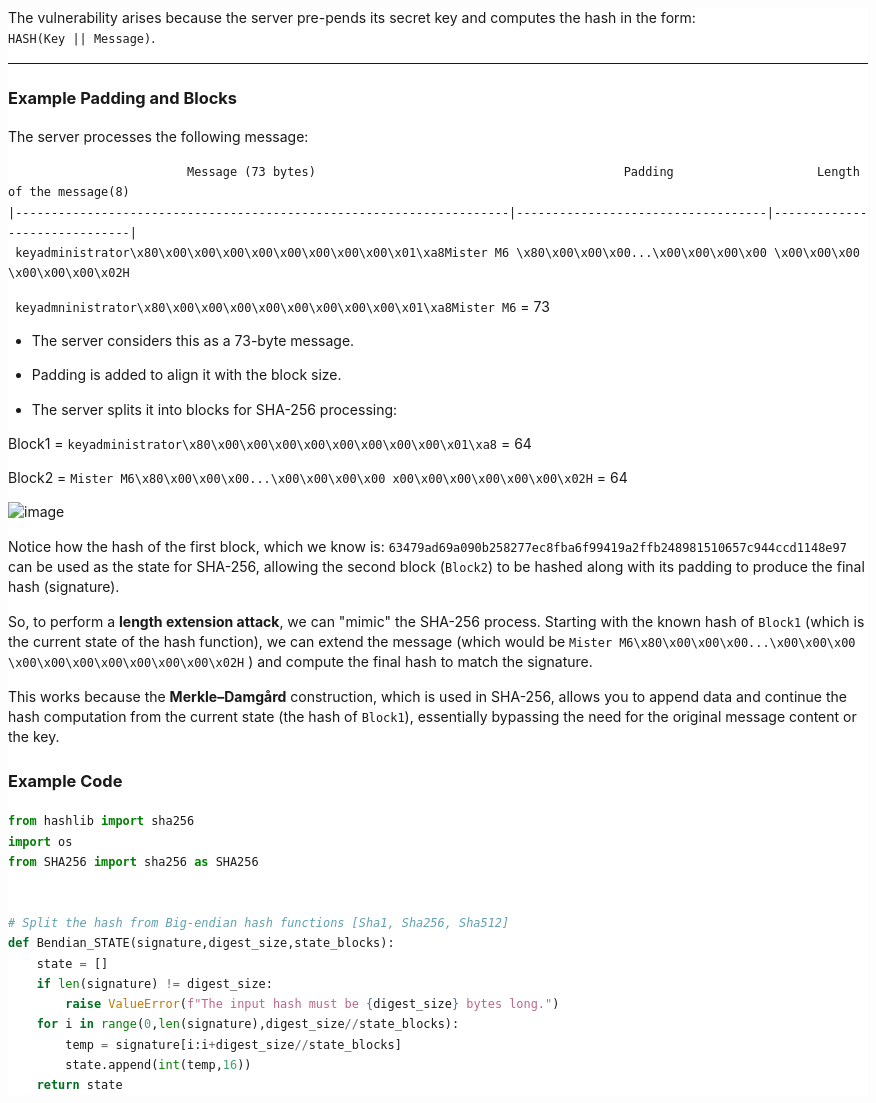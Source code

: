 The vulnerability arises because the server pre-pends its secret key and computes the hash in the form:  
`HASH(Key || Message)`.

---

### Example Padding and Blocks

The server processes the following message:

```html
                         Message (73 bytes)                                           Padding                    Length of the message(8)
|---------------------------------------------------------------------|-----------------------------------|------------------------------|
 keyadministrator\x80\x00\x00\x00\x00\x00\x00\x00\x00\x01\xa8Mister M6 \x80\x00\x00\x00...\x00\x00\x00\x00 \x00\x00\x00\x00\x00\x00\x02H
```
``` keyadmninistrator\x80\x00\x00\x00\x00\x00\x00\x00\x00\x01\xa8Mister M6``` = 73

- The server considers this as a 73-byte message.

- Padding is added to align it with the block size.

- The server splits it into blocks for SHA-256 processing:

Block1 =  ```keyadministrator\x80\x00\x00\x00\x00\x00\x00\x00\x00\x01\xa8``` = 64 

Block2 = ```Mister M6\x80\x00\x00\x00...\x00\x00\x00\x00 x00\x00\x00\x00\x00\x00\x02H``` = 64
<br>


![image](https://github.com/eid3t1c/Hash_Extender/assets/102302619/21c69369-d28a-4ba9-8354-bc66bb7917c1)


Notice how the hash of the first block, which we know is:
```63479ad69a090b258277ec8fba6f99419a2ffb248981510657c944ccd1148e97``` can be used as the state for SHA-256, allowing the second block (`Block2`) to be hashed along with its padding to produce the final hash (signature).

So, to perform a **length extension attack**, we can "mimic" the SHA-256 process. Starting with the known hash of `Block1` (which is the current state of the hash function), we can extend the message (which would be `Mister M6\x80\x00\x00\x00...\x00\x00\x00\x00\x00\x00\x00\x00\x00\x00\x02H` ) and compute the final hash to match the signature.

This works because the **Merkle–Damgård** construction, which is used in SHA-256, allows you to append data and continue the hash computation from the current state (the hash of `Block1`), essentially bypassing the need for the original message content or the key.

### Example Code

```python
from hashlib import sha256
import os
from SHA256 import sha256 as SHA256


# Split the hash from Big-endian hash functions [Sha1, Sha256, Sha512]
def Bendian_STATE(signature,digest_size,state_blocks):
    state = []
    if len(signature) != digest_size:
        raise ValueError(f"The input hash must be {digest_size} bytes long.")
    for i in range(0,len(signature),digest_size//state_blocks):
        temp = signature[i:i+digest_size//state_blocks]
        state.append(int(temp,16))
    return state
```